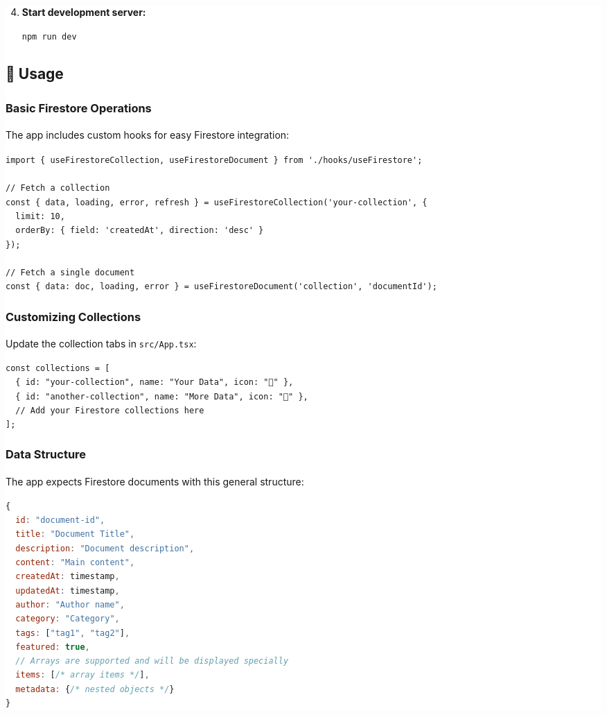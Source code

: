 4. **Start development server:**
   ```bash
   npm run dev
   ```

## 🎯 Usage

### Basic Firestore Operations

The app includes custom hooks for easy Firestore integration:

```tsx
import { useFirestoreCollection, useFirestoreDocument } from './hooks/useFirestore';

// Fetch a collection
const { data, loading, error, refresh } = useFirestoreCollection('your-collection', {
  limit: 10,
  orderBy: { field: 'createdAt', direction: 'desc' }
});

// Fetch a single document
const { data: doc, loading, error } = useFirestoreDocument('collection', 'documentId');
```

### Customizing Collections

Update the collection tabs in `src/App.tsx`:

```tsx
const collections = [
  { id: "your-collection", name: "Your Data", icon: "📄" },
  { id: "another-collection", name: "More Data", icon: "📝" },
  // Add your Firestore collections here
];
```

### Data Structure

The app expects Firestore documents with this general structure:

```javascript
{
  id: "document-id",
  title: "Document Title",
  description: "Document description",
  content: "Main content",
  createdAt: timestamp,
  updatedAt: timestamp,
  author: "Author name",
  category: "Category",
  tags: ["tag1", "tag2"],
  featured: true,
  // Arrays are supported and will be displayed specially
  items: [/* array items */],
  metadata: {/* nested objects */}
}
```
